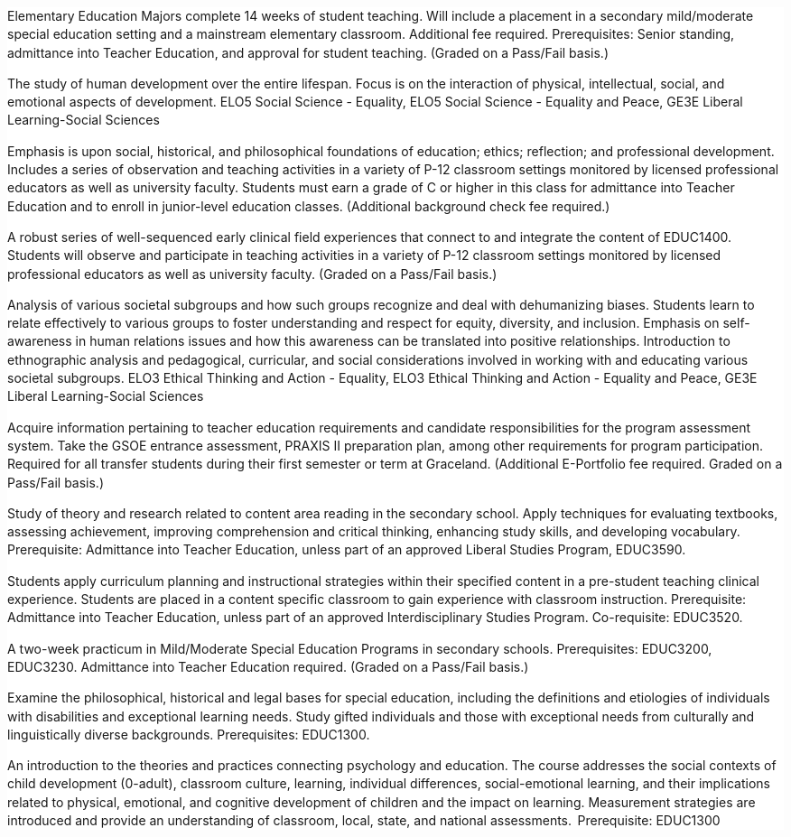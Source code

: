 Elementary Education Majors complete 14 weeks of student teaching. Will include a placement in a secondary mild/moderate special education setting and a mainstream elementary classroom. Additional fee required. Prerequisites: Senior standing, admittance into Teacher Education, and approval for student teaching. (Graded on a Pass/Fail basis.)

The study of human development over the entire lifespan. Focus is on the interaction of physical, intellectual, social, and emotional aspects of development. ELO5 Social Science - Equality, ELO5 Social Science - Equality and Peace, GE3E Liberal Learning-Social Sciences

Emphasis is upon social, historical, and philosophical foundations of education; ethics; reflection; and professional development. Includes a series of observation and teaching activities in a variety of P-12 classroom settings monitored by licensed professional educators as well as university faculty. Students must earn a grade of C or higher in this class for admittance into Teacher Education and to enroll in junior-level education classes. (Additional background check fee required.)

A robust series of well-sequenced early clinical field experiences that connect to and integrate the content of EDUC1400. Students will observe and participate in teaching activities in a variety of P-12 classroom settings monitored by licensed professional educators as well as university faculty. (Graded on a Pass/Fail basis.)

Analysis of various societal subgroups and how such groups recognize and deal with dehumanizing biases.  Students learn to relate effectively to various groups to foster understanding and respect for equity, diversity, and inclusion. Emphasis on self-awareness in human relations issues and how this awareness can be translated into positive relationships. Introduction to ethnographic analysis and pedagogical, curricular, and social considerations involved in working with and educating various societal subgroups. ELO3 Ethical Thinking and Action - Equality, ELO3 Ethical Thinking and Action - Equality and Peace, GE3E Liberal Learning-Social Sciences

Acquire information pertaining to teacher education requirements and candidate responsibilities for the program assessment system. Take the GSOE entrance assessment, PRAXIS II preparation plan, among other requirements for program participation. Required for all transfer students during their first semester or term at Graceland. (Additional E-Portfolio fee required. Graded on a Pass/Fail basis.)

Study of theory and research related to content area reading in the secondary school. Apply techniques for evaluating textbooks, assessing achievement, improving comprehension and critical thinking, enhancing study skills, and developing vocabulary. Prerequisite: Admittance into Teacher Education, unless part of an approved Liberal Studies Program, EDUC3590.

Students apply curriculum planning and instructional strategies within their specified content in a pre-student teaching clinical experience. Students are placed in a content specific classroom to gain experience with classroom instruction. Prerequisite: Admittance into Teacher Education, unless part of an approved Interdisciplinary Studies Program. Co-requisite: EDUC3520.

A two-week practicum in Mild/Moderate Special Education Programs in secondary schools. Prerequisites: EDUC3200, EDUC3230. Admittance into Teacher Education required. (Graded on a Pass/Fail basis.)

Examine the philosophical, historical and legal bases for special education, including the definitions and etiologies of individuals with disabilities and exceptional learning needs. Study gifted individuals and those with exceptional needs from culturally and linguistically diverse backgrounds. Prerequisites: EDUC1300.

An introduction to the theories and practices connecting psychology and education. The course addresses the social contexts of child development (0-adult), classroom culture, learning, individual differences, social-emotional learning, and their implications related to physical, emotional, and cognitive development of children and the impact on learning. Measurement strategies are introduced and provide an understanding of classroom, local, state, and national assessments.  Prerequisite: EDUC1300
